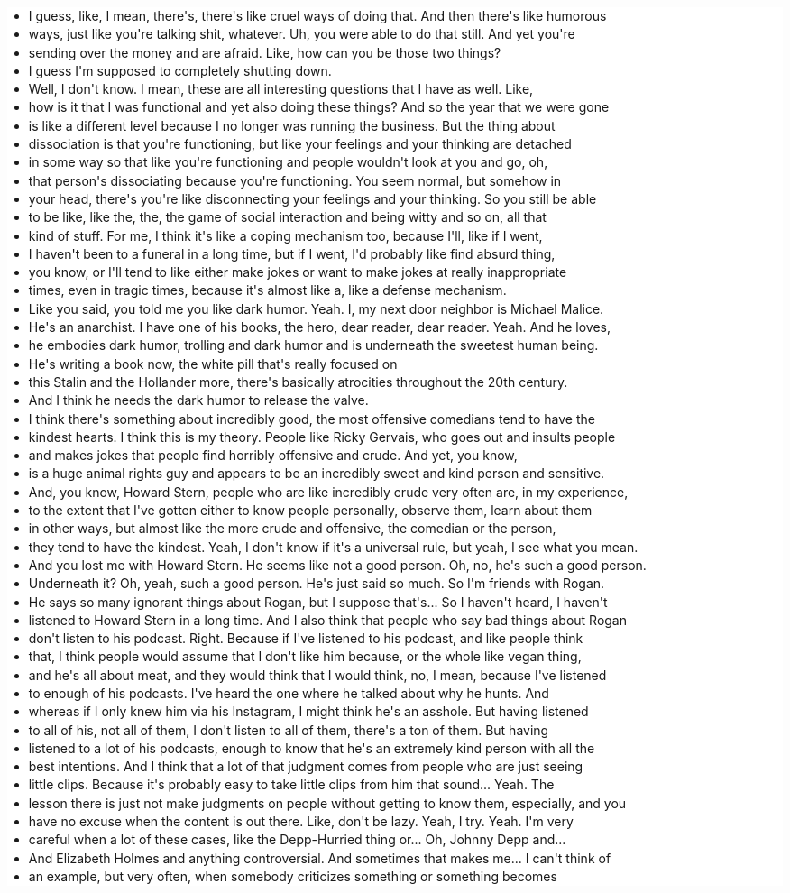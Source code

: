 *  I guess, like, I mean, there's, there's like cruel ways of doing that. And then there's like humorous
*  ways, just like you're talking shit, whatever. Uh, you were able to do that still. And yet you're
*  sending over the money and are afraid. Like, how can you be those two things?
*  I guess I'm supposed to completely shutting down.
*  Well, I don't know. I mean, these are all interesting questions that I have as well. Like,
*  how is it that I was functional and yet also doing these things? And so the year that we were gone
*  is like a different level because I no longer was running the business. But the thing about
*  dissociation is that you're functioning, but like your feelings and your thinking are detached
*  in some way so that like you're functioning and people wouldn't look at you and go, oh,
*  that person's dissociating because you're functioning. You seem normal, but somehow in
*  your head, there's you're like disconnecting your feelings and your thinking. So you still be able
*  to be like, like the, the, the game of social interaction and being witty and so on, all that
*  kind of stuff. For me, I think it's like a coping mechanism too, because I'll, like if I went,
*  I haven't been to a funeral in a long time, but if I went, I'd probably like find absurd thing,
*  you know, or I'll tend to like either make jokes or want to make jokes at really inappropriate
*  times, even in tragic times, because it's almost like a, like a defense mechanism.
*  Like you said, you told me you like dark humor. Yeah. I, my next door neighbor is Michael Malice.
*  He's an anarchist. I have one of his books, the hero, dear reader, dear reader. Yeah. And he loves,
*  he embodies dark humor, trolling and dark humor and is underneath the sweetest human being.
*  He's writing a book now, the white pill that's really focused on
*  this Stalin and the Hollander more, there's basically atrocities throughout the 20th century.
*  And I think he needs the dark humor to release the valve.
*  I think there's something about incredibly good, the most offensive comedians tend to have the
*  kindest hearts. I think this is my theory. People like Ricky Gervais, who goes out and insults people
*  and makes jokes that people find horribly offensive and crude. And yet, you know,
*  is a huge animal rights guy and appears to be an incredibly sweet and kind person and sensitive.
*  And, you know, Howard Stern, people who are like incredibly crude very often are, in my experience,
*  to the extent that I've gotten either to know people personally, observe them, learn about them
*  in other ways, but almost like the more crude and offensive, the comedian or the person,
*  they tend to have the kindest. Yeah, I don't know if it's a universal rule, but yeah, I see what you mean.
*  And you lost me with Howard Stern. He seems like not a good person. Oh, no, he's such a good person.
*  Underneath it? Oh, yeah, such a good person. He's just said so much. So I'm friends with Rogan.
*  He says so many ignorant things about Rogan, but I suppose that's... So I haven't heard, I haven't
*  listened to Howard Stern in a long time. And I also think that people who say bad things about Rogan
*  don't listen to his podcast. Right. Because if I've listened to his podcast, and like people think
*  that, I think people would assume that I don't like him because, or the whole like vegan thing,
*  and he's all about meat, and they would think that I would think, no, I mean, because I've listened
*  to enough of his podcasts. I've heard the one where he talked about why he hunts. And
*  whereas if I only knew him via his Instagram, I might think he's an asshole. But having listened
*  to all of his, not all of them, I don't listen to all of them, there's a ton of them. But having
*  listened to a lot of his podcasts, enough to know that he's an extremely kind person with all the
*  best intentions. And I think that a lot of that judgment comes from people who are just seeing
*  little clips. Because it's probably easy to take little clips from him that sound... Yeah. The
*  lesson there is just not make judgments on people without getting to know them, especially, and you
*  have no excuse when the content is out there. Like, don't be lazy. Yeah, I try. Yeah. I'm very
*  careful when a lot of these cases, like the Depp-Hurried thing or... Oh, Johnny Depp and...
*  And Elizabeth Holmes and anything controversial. And sometimes that makes me... I can't think of
*  an example, but very often, when somebody criticizes something or something becomes